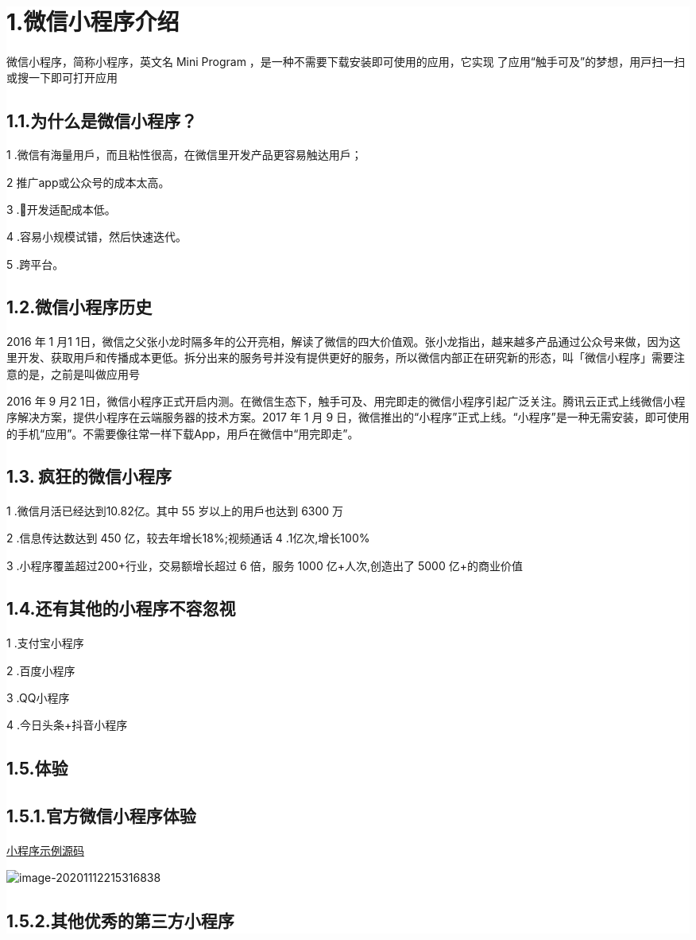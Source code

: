 # 1.微信小程序介绍 

微信⼩程序，简称⼩程序，英⽂名 Mini Program ，是⼀种不需要下载安装即可使⽤的应⽤，它实现 了应⽤“触⼿可及”的梦想，⽤⼾扫⼀扫或搜⼀下即可打开应⽤

## 1.1.为什么是微信小程序？ 

1 .微信有海量用戶，而且粘性很高，在微信里开发产品更容易触达用戶；

2 推广app或公众号的成本太高。

3 .开发适配成本低。

4 .容易小规模试错，然后快速迭代。

5 .跨平台。

## 1.2.微信小程序历史 

2016 年 1 月1 1日，微信之父张小⻰时隔多年的公开亮相，解读了微信的四大价值观。张小⻰指出，越来越多产品通过公众号来做，因为这里开发、获取用戶和传播成本更低。拆分出来的服务号并没有提供更好的服务，所以微信内部正在研究新的形态，叫「微信小程序」需要注意的是，之前是叫做应用号

2016 年 9 月2 1日，微信小程序正式开启内测。在微信生态下，触手可及、用完即走的微信小程序引起广泛关注。腾讯云正式上线微信小程序解决方案，提供小程序在云端服务器的技术方案。2017 年 1 月 9 日，微信推出的“小程序”正式上线。“小程序”是一种无需安装，即可使用的手机“应用”。不需要像往常一样下载App，用戶在微信中“用完即走”。

## 1.3. 疯狂的微信⼩程序

1 .微信月活已经达到10.82亿。其中 55 岁以上的用戶也达到 6300 万

2 .信息传达数达到 450 亿，较去年增⻓18%;视频通话 4 .1亿次,增⻓100%

3 .小程序覆盖超过200+行业，交易额增⻓超过 6 倍，服务 1000 亿+人次,创造出了 5000 亿+的商业价值

## 1.4.还有其他的小程序不容忽视 

1 .支付宝小程序

2 .百度小程序

3 .QQ小程序

4 .今日头条+抖音小程序

## 1.5.体验 

## 1.5.1.官方微信小程序体验

[ 小程序示例源码 ](https://github.com/wechat-miniprogram/miniprogram-demo)

![image-20201112215316838](G:\md\第三阶段\微信小程序\img\image-20201112215316838.png)

## 1.5.2.其他优秀的第三方小程序 
